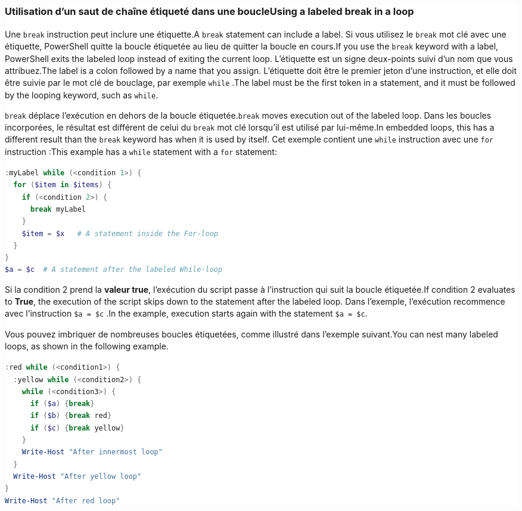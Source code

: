 ### <a name="using-a-labeled-break-in-a-loop"></a><span data-ttu-id="08980-124">Utilisation d’un saut de chaîne étiqueté dans une boucle</span><span class="sxs-lookup"><span data-stu-id="08980-124">Using a labeled break in a loop</span></span>

<span data-ttu-id="08980-125">Une `break` instruction peut inclure une étiquette.</span><span class="sxs-lookup"><span data-stu-id="08980-125">A `break` statement can include a label.</span></span> <span data-ttu-id="08980-126">Si vous utilisez le `break` mot clé avec une étiquette, PowerShell quitte la boucle étiquetée au lieu de quitter la boucle en cours.</span><span class="sxs-lookup"><span data-stu-id="08980-126">If you use the `break` keyword with a label, PowerShell exits the labeled loop instead of exiting the current loop.</span></span>
<span data-ttu-id="08980-127">L’étiquette est un signe deux-points suivi d’un nom que vous attribuez.</span><span class="sxs-lookup"><span data-stu-id="08980-127">The label is a colon followed by a name that you assign.</span></span> <span data-ttu-id="08980-128">L’étiquette doit être le premier jeton d’une instruction, et elle doit être suivie par le mot clé de bouclage, par exemple `while` .</span><span class="sxs-lookup"><span data-stu-id="08980-128">The label must be the first token in a statement, and it must be followed by the looping keyword, such as `while`.</span></span>

<span data-ttu-id="08980-129">`break` déplace l’exécution en dehors de la boucle étiquetée.</span><span class="sxs-lookup"><span data-stu-id="08980-129">`break` moves execution out of the labeled loop.</span></span> <span data-ttu-id="08980-130">Dans les boucles incorporées, le résultat est différent de celui du `break` mot clé lorsqu’il est utilisé par lui-même.</span><span class="sxs-lookup"><span data-stu-id="08980-130">In embedded loops, this has a different result than the `break` keyword has when it is used by itself.</span></span> <span data-ttu-id="08980-131">Cet exemple contient une `while` instruction avec une `for` instruction :</span><span class="sxs-lookup"><span data-stu-id="08980-131">This example has a `while` statement with a `for` statement:</span></span>

```powershell
:myLabel while (<condition 1>) {
  for ($item in $items) {
    if (<condition 2>) {
      break myLabel
    }
    $item = $x   # A statement inside the For-loop
  }
}
$a = $c  # A statement after the labeled While-loop
```

<span data-ttu-id="08980-132">Si la condition 2 prend la **valeur true**, l’exécution du script passe à l’instruction qui suit la boucle étiquetée.</span><span class="sxs-lookup"><span data-stu-id="08980-132">If condition 2 evaluates to **True**, the execution of the script skips down to the statement after the labeled loop.</span></span> <span data-ttu-id="08980-133">Dans l’exemple, l’exécution recommence avec l’instruction `$a = $c` .</span><span class="sxs-lookup"><span data-stu-id="08980-133">In the example, execution starts again with the statement `$a = $c`.</span></span>

<span data-ttu-id="08980-134">Vous pouvez imbriquer de nombreuses boucles étiquetées, comme illustré dans l’exemple suivant.</span><span class="sxs-lookup"><span data-stu-id="08980-134">You can nest many labeled loops, as shown in the following example.</span></span>

```powershell
:red while (<condition1>) {
  :yellow while (<condition2>) {
    while (<condition3>) {
      if ($a) {break}
      if ($b) {break red}
      if ($c) {break yellow}
    }
    Write-Host "After innermost loop"
  }
  Write-Host "After yellow loop"
}
Write-Host "After red loop"
```
